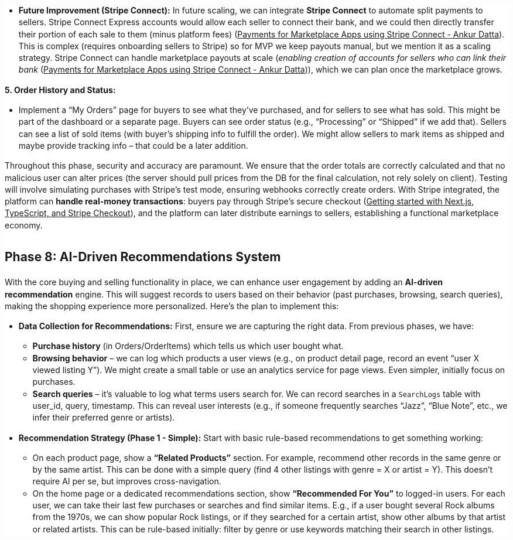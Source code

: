    - **Future Improvement (Stripe Connect):** In future scaling, we can integrate **Stripe Connect** to automate split payments to sellers. Stripe Connect Express accounts would allow each seller to connect their bank, and we could then directly transfer their portion of each sale to them (minus platform fees) ([Payments for Marketplace Apps using Stripe Connect - Ankur Datta](https://ankur0.medium.com/payments-for-marketplace-apps-using-stripe-connect-stories-from-offthreadr-f15054dd9317#:~:text=Payments%20for%20Marketplace%20Apps%20using,to%20the%20express%20account%20created)). This is complex (requires onboarding sellers to Stripe) so for MVP we keep payouts manual, but we mention it as a scaling strategy. Stripe Connect can handle marketplace payouts at scale (*enabling creation of accounts for sellers who can link their bank* ([Payments for Marketplace Apps using Stripe Connect - Ankur Datta](https://ankur0.medium.com/payments-for-marketplace-apps-using-stripe-connect-stories-from-offthreadr-f15054dd9317#:~:text=Payments%20for%20Marketplace%20Apps%20using,to%20the%20express%20account%20created))), which we can plan once the marketplace grows. 

**5. Order History and Status:**  
   - Implement a “My Orders” page for buyers to see what they’ve purchased, and for sellers to see what has sold. This might be part of the dashboard or a separate page. Buyers can see order status (e.g., “Processing” or “Shipped” if we add that). Sellers can see a list of sold items (with buyer’s shipping info to fulfill the order). We might allow sellers to mark items as shipped and maybe provide tracking info – that could be a later addition.  

Throughout this phase, security and accuracy are paramount. We ensure that the order totals are correctly calculated and that no malicious user can alter prices (the server should pull prices from the DB for the final calculation, not rely solely on client). Testing will involve simulating purchases with Stripe’s test mode, ensuring webhooks correctly create orders. With Stripe integrated, the platform can **handle real-money transactions**: buyers pay through Stripe’s secure checkout ([Getting started with Next.js, TypeScript, and Stripe Checkout](https://vercel.com/guides/getting-started-with-nextjs-typescript-stripe#:~:text=This%20guide%20walks%20you%20through,payments%20functionality%20with%20Stripe%20Checkout)), and the platform can later distribute earnings to sellers, establishing a functional marketplace economy.

## Phase 8: AI-Driven Recommendations System  
With the core buying and selling functionality in place, we can enhance user engagement by adding an **AI-driven recommendation** engine. This will suggest records to users based on their behavior (past purchases, browsing, search queries), making the shopping experience more personalized. Here’s the plan to implement this:

- **Data Collection for Recommendations:** First, ensure we are capturing the right data. From previous phases, we have: 
  - **Purchase history** (in Orders/OrderItems) which tells us which user bought what. 
  - **Browsing behavior** – we can log which products a user views (e.g., on product detail page, record an event “user X viewed listing Y”). We might create a small table or use an analytics service for page views. Even simpler, initially focus on purchases. 
  - **Search queries** – it’s valuable to log what terms users search for. We can record searches in a `SearchLogs` table with user_id, query, timestamp. This can reveal user interests (e.g., if someone frequently searches “Jazz”, “Blue Note”, etc., we infer their preferred genre or artists). 

- **Recommendation Strategy (Phase 1 - Simple):** Start with basic rule-based recommendations to get something working: 
  - On each product page, show a **“Related Products”** section. For example, recommend other records in the same genre or by the same artist. This can be done with a simple query (find 4 other listings with genre = X or artist = Y). This doesn’t require AI per se, but improves cross-navigation. 
  - On the home page or a dedicated recommendations section, show **“Recommended For You”** to logged-in users. For each user, we can take their last few purchases or searches and find similar items. E.g., if a user bought several Rock albums from the 1970s, we can show popular Rock listings, or if they searched for a certain artist, show other albums by that artist or related artists. This can be rule-based initially: filter by genre or use keywords matching their search in other listings. 
